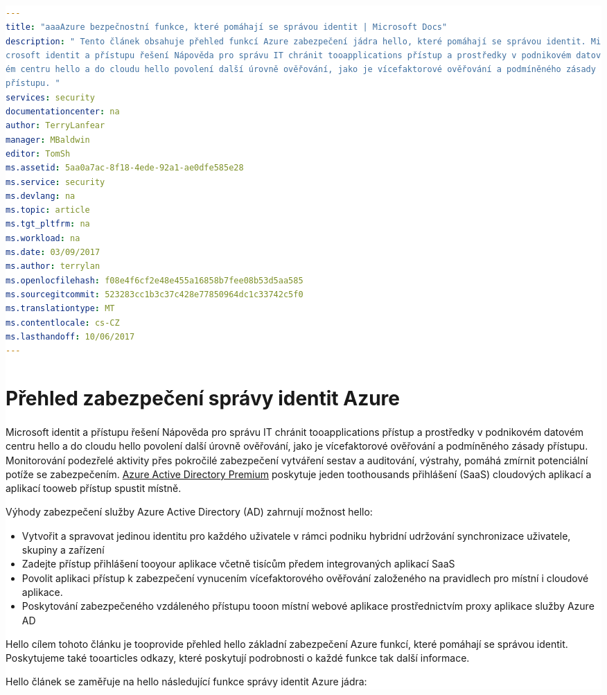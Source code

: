 ```yaml
---
title: "aaaAzure bezpečnostní funkce, které pomáhají se správou identit | Microsoft Docs"
description: " Tento článek obsahuje přehled funkcí Azure zabezpečení jádra hello, které pomáhají se správou identit. Microsoft identit a přístupu řešení Nápověda pro správu IT chránit tooapplications přístup a prostředky v podnikovém datovém centru hello a do cloudu hello povolení další úrovně ověřování, jako je vícefaktorové ověřování a podmíněného zásady přístupu. "
services: security
documentationcenter: na
author: TerryLanfear
manager: MBaldwin
editor: TomSh
ms.assetid: 5aa0a7ac-8f18-4ede-92a1-ae0dfe585e28
ms.service: security
ms.devlang: na
ms.topic: article
ms.tgt_pltfrm: na
ms.workload: na
ms.date: 03/09/2017
ms.author: terrylan
ms.openlocfilehash: f08e4f6cf2e48e455a16858b7fee08b53d5aa585
ms.sourcegitcommit: 523283cc1b3c37c428e77850964dc1c33742c5f0
ms.translationtype: MT
ms.contentlocale: cs-CZ
ms.lasthandoff: 10/06/2017
---
```

# <a name="azure-identity-management-security-overview"></a>Přehled zabezpečení správy identit Azure
Microsoft identit a přístupu řešení Nápověda pro správu IT chránit tooapplications přístup a prostředky v podnikovém datovém centru hello a do cloudu hello povolení další úrovně ověřování, jako je vícefaktorové ověřování a podmíněného zásady přístupu. Monitorování podezřelé aktivity přes pokročilé zabezpečení vytváření sestav a auditování, výstrahy, pomáhá zmírnit potenciální potíže se zabezpečením. [Azure Active Directory Premium](../active-directory/active-directory-editions.md) poskytuje jeden toothousands přihlášení (SaaS) cloudových aplikací a aplikací tooweb přístup spustit místně.

Výhody zabezpečení služby Azure Active Directory (AD) zahrnují možnost hello:

* Vytvořit a spravovat jedinou identitu pro každého uživatele v rámci podniku hybridní udržování synchronizace uživatele, skupiny a zařízení
* Zadejte přístup přihlášení tooyour aplikace včetně tisícům předem integrovaných aplikací SaaS
* Povolit aplikaci přístup k zabezpečení vynucením vícefaktorového ověřování založeného na pravidlech pro místní i cloudové aplikace.
* Poskytování zabezpečeného vzdáleného přístupu tooon místní webové aplikace prostřednictvím proxy aplikace služby Azure AD

Hello cílem tohoto článku je tooprovide přehled hello základní zabezpečení Azure funkcí, které pomáhají se správou identit. Poskytujeme také tooarticles odkazy, které poskytují podrobnosti o každé funkce tak další informace.  

Hello článek se zaměřuje na hello následující funkce správy identit Azure jádra:
